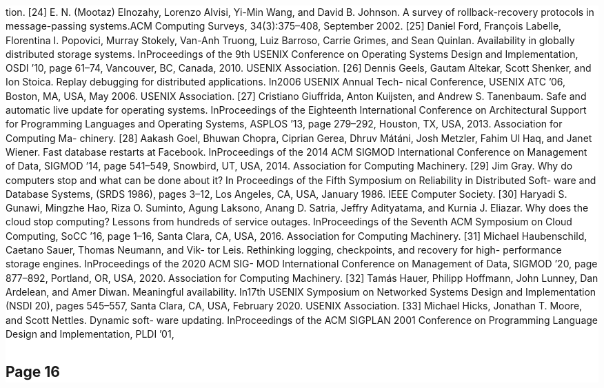 tion.
[24] E. N. (Mootaz) Elnozahy, Lorenzo Alvisi, Yi-Min Wang, and David B.
Johnson. A survey of rollback-recovery protocols in message-passing
systems.ACM Computing Surveys, 34(3):375–408, September 2002.
[25] Daniel Ford, François Labelle, Florentina I. Popovici, Murray Stokely,
Van-Anh Truong, Luiz Barroso, Carrie Grimes, and Sean Quinlan.
Availability in globally distributed storage systems. InProceedings
of the 9th USENIX Conference on Operating Systems Design and
Implementation, OSDI ’10, page 61–74, Vancouver, BC, Canada, 2010.
USENIX Association.
[26] Dennis Geels, Gautam Altekar, Scott Shenker, and Ion Stoica. Replay
debugging for distributed applications. In2006 USENIX Annual Tech-
nical Conference, USENIX ATC ’06, Boston, MA, USA, May 2006.
USENIX Association.
[27] Cristiano Giuffrida, Anton Kuijsten, and Andrew S. Tanenbaum. Safe
and automatic live update for operating systems. InProceedings of
the Eighteenth International Conference on Architectural Support for
Programming Languages and Operating Systems, ASPLOS ’13, page
279–292, Houston, TX, USA, 2013. Association for Computing Ma-
chinery.
[28] Aakash Goel, Bhuwan Chopra, Ciprian Gerea, Dhruv Mátáni, Josh
Metzler, Fahim Ul Haq, and Janet Wiener. Fast database restarts at
Facebook. InProceedings of the 2014 ACM SIGMOD International
Conference on Management of Data, SIGMOD ’14, page 541–549,
Snowbird, UT, USA, 2014. Association for Computing Machinery.
[29] Jim Gray. Why do computers stop and what can be done about it? In
Proceedings of the Fifth Symposium on Reliability in Distributed Soft-
ware and Database Systems, (SRDS 1986), pages 3–12, Los Angeles,
CA, USA, January 1986. IEEE Computer Society.
[30] Haryadi S. Gunawi, Mingzhe Hao, Riza O. Suminto, Agung Laksono,
Anang D. Satria, Jeffry Adityatama, and Kurnia J. Eliazar. Why does
the cloud stop computing? Lessons from hundreds of service outages.
InProceedings of the Seventh ACM Symposium on Cloud Computing,
SoCC ’16, page 1–16, Santa Clara, CA, USA, 2016. Association for
Computing Machinery.
[31] Michael Haubenschild, Caetano Sauer, Thomas Neumann, and Vik-
tor Leis. Rethinking logging, checkpoints, and recovery for high-
performance storage engines. InProceedings of the 2020 ACM SIG-
MOD International Conference on Management of Data, SIGMOD ’20,
page 877–892, Portland, OR, USA, 2020. Association for Computing
Machinery.
[32] Tamás Hauer, Philipp Hoffmann, John Lunney, Dan Ardelean, and
Amer Diwan. Meaningful availability. In17th USENIX Symposium
on Networked Systems Design and Implementation (NSDI 20), pages
545–557, Santa Clara, CA, USA, February 2020. USENIX Association.
[33] Michael Hicks, Jonathan T. Moore, and Scott Nettles. Dynamic soft-
ware updating. InProceedings of the ACM SIGPLAN 2001 Conference
on Programming Language Design and Implementation, PLDI ’01,

## Page 16
